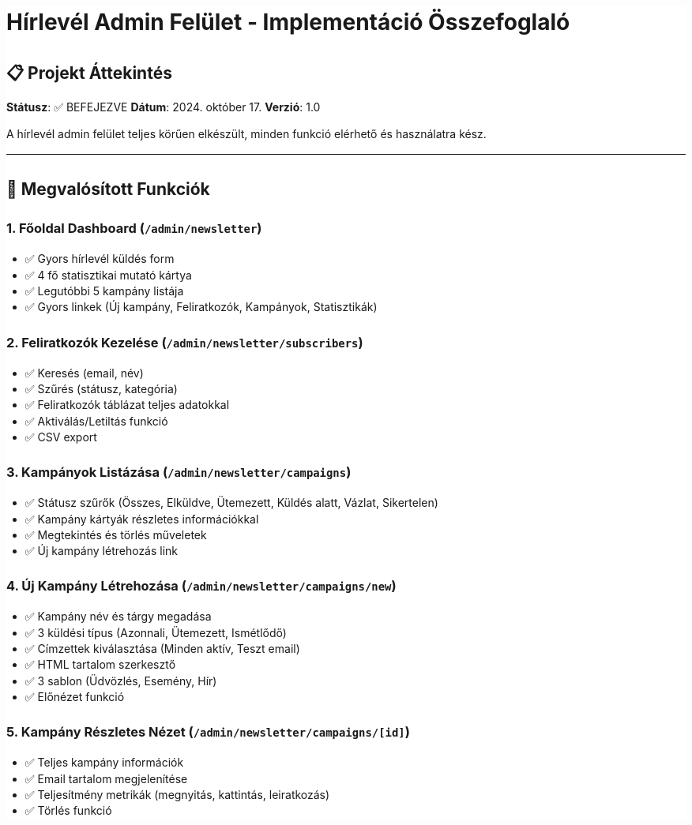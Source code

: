 # Hírlevél Admin Felület - Implementáció Összefoglaló

## 📋 Projekt Áttekintés

**Státusz**: ✅ BEFEJEZVE
**Dátum**: 2024. október 17.
**Verzió**: 1.0

A hírlevél admin felület teljes körűen elkészült, minden funkció elérhető és használatra kész.

---

## 🎯 Megvalósított Funkciók

### 1. Főoldal Dashboard (`/admin/newsletter`)
- ✅ Gyors hírlevél küldés form
- ✅ 4 fő statisztikai mutató kártya
- ✅ Legutóbbi 5 kampány listája
- ✅ Gyors linkek (Új kampány, Feliratkozók, Kampányok, Statisztikák)

### 2. Feliratkozók Kezelése (`/admin/newsletter/subscribers`)
- ✅ Keresés (email, név)
- ✅ Szűrés (státusz, kategória)
- ✅ Feliratkozók táblázat teljes adatokkal
- ✅ Aktiválás/Letiltás funkció
- ✅ CSV export

### 3. Kampányok Listázása (`/admin/newsletter/campaigns`)
- ✅ Státusz szűrők (Összes, Elküldve, Ütemezett, Küldés alatt, Vázlat, Sikertelen)
- ✅ Kampány kártyák részletes információkkal
- ✅ Megtekintés és törlés műveletek
- ✅ Új kampány létrehozás link

### 4. Új Kampány Létrehozása (`/admin/newsletter/campaigns/new`)
- ✅ Kampány név és tárgy megadása
- ✅ 3 küldési típus (Azonnali, Ütemezett, Ismétlődő)
- ✅ Címzettek kiválasztása (Minden aktív, Teszt email)
- ✅ HTML tartalom szerkesztő
- ✅ 3 sablon (Üdvözlés, Esemény, Hír)
- ✅ Előnézet funkció

### 5. Kampány Részletes Nézet (`/admin/newsletter/campaigns/[id]`)
- ✅ Teljes kampány információk
- ✅ Email tartalom megjelenítése
- ✅ Teljesítmény metrikák (megnyitás, kattintás, leiratkozás)
- ✅ Törlés funkció
